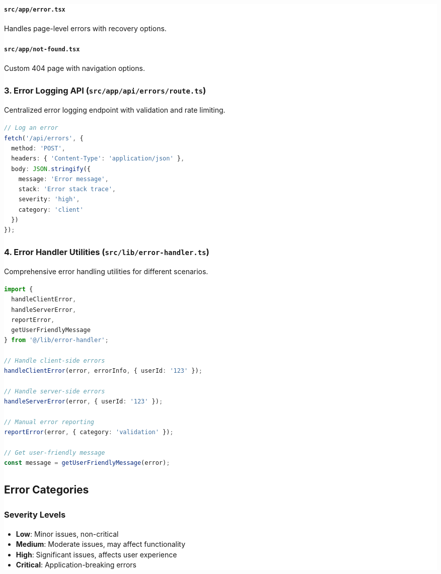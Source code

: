 #### `src/app/error.tsx`
Handles page-level errors with recovery options.

#### `src/app/not-found.tsx`
Custom 404 page with navigation options.

### 3. Error Logging API (`src/app/api/errors/route.ts`)

Centralized error logging endpoint with validation and rate limiting.

```typescript
// Log an error
fetch('/api/errors', {
  method: 'POST',
  headers: { 'Content-Type': 'application/json' },
  body: JSON.stringify({
    message: 'Error message',
    stack: 'Error stack trace',
    severity: 'high',
    category: 'client'
  })
});
```

### 4. Error Handler Utilities (`src/lib/error-handler.ts`)

Comprehensive error handling utilities for different scenarios.

```typescript
import { 
  handleClientError, 
  handleServerError, 
  reportError,
  getUserFriendlyMessage 
} from '@/lib/error-handler';

// Handle client-side errors
handleClientError(error, errorInfo, { userId: '123' });

// Handle server-side errors
handleServerError(error, { userId: '123' });

// Manual error reporting
reportError(error, { category: 'validation' });

// Get user-friendly message
const message = getUserFriendlyMessage(error);
```

## Error Categories

### Severity Levels
- **Low**: Minor issues, non-critical
- **Medium**: Moderate issues, may affect functionality
- **High**: Significant issues, affects user experience
- **Critical**: Application-breaking errors
